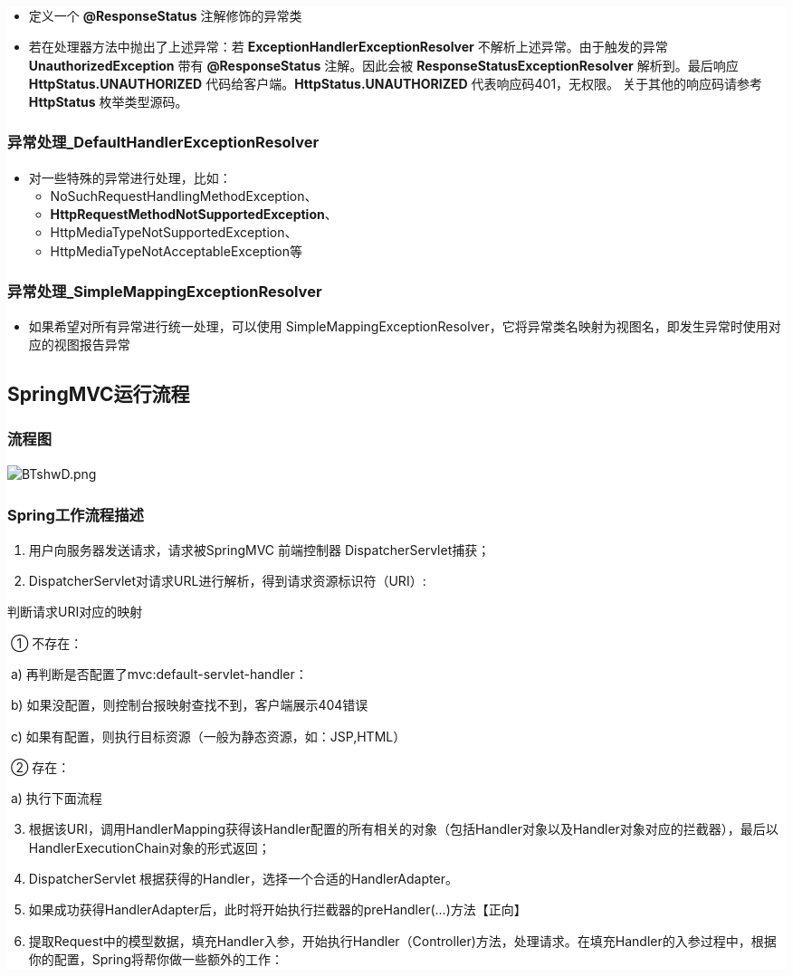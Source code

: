 * 定义一个 **@ResponseStatus** 注解修饰的异常类

*  若在处理器方法中抛出了上述异常：若 **ExceptionHandlerExceptionResolver** 不解析上述异常。由于触发的异常**UnauthorizedException** 带有 **@ResponseStatus** 注解。因此会被 **ResponseStatusExceptionResolver** 解析到。最后响应**HttpStatus.UNAUTHORIZED** 代码给客户端。**HttpStatus.UNAUTHORIZED** 代表响应码401，无权限。 关于其他的响应码请参考 **HttpStatus** 枚举类型源码。



### 异常处理_DefaultHandlerExceptionResolver

* 对一些特殊的异常进行处理，比如：
  * NoSuchRequestHandlingMethodException、
  * **HttpRequestMethodNotSupportedException**、
  * HttpMediaTypeNotSupportedException、
  * HttpMediaTypeNotAcceptableException等



### 异常处理_SimpleMappingExceptionResolver

* 如果希望对所有异常进行统一处理，可以使用 SimpleMappingExceptionResolver，它将异常类名映射为视图名，即发生异常时使用对应的视图报告异常



## SpringMVC运行流程

### 流程图

![BTshwD.png](https://cdn.jsdelivr.net/gh/Rayucan/imageCloud/data/20210202151501.png)



### Spring工作流程描述

1)    用户向服务器发送请求，请求被SpringMVC 前端控制器 DispatcherServlet捕获；

2)    DispatcherServlet对请求URL进行解析，得到请求资源标识符（URI）:

判断请求URI对应的映射

​		①   不存在：

​			a)    再判断是否配置了mvc:default-servlet-handler：

​			b)    如果没配置，则控制台报映射查找不到，客户端展示404错误

​			c)    如果有配置，则执行目标资源（一般为静态资源，如：JSP,HTML）

​		②   存在：

​			a)    执行下面流程

3)    根据该URI，调用HandlerMapping获得该Handler配置的所有相关的对象（包括Handler对象以及Handler对象对应的拦截器），最后以HandlerExecutionChain对象的形式返回；

4)    DispatcherServlet 根据获得的Handler，选择一个合适的HandlerAdapter。

5)    如果成功获得HandlerAdapter后，此时将开始执行拦截器的preHandler(...)方法【正向】

6)    提取Request中的模型数据，填充Handler入参，开始执行Handler（Controller)方法，处理请求。在填充Handler的入参过程中，根据你的配置，Spring将帮你做一些额外的工作：
